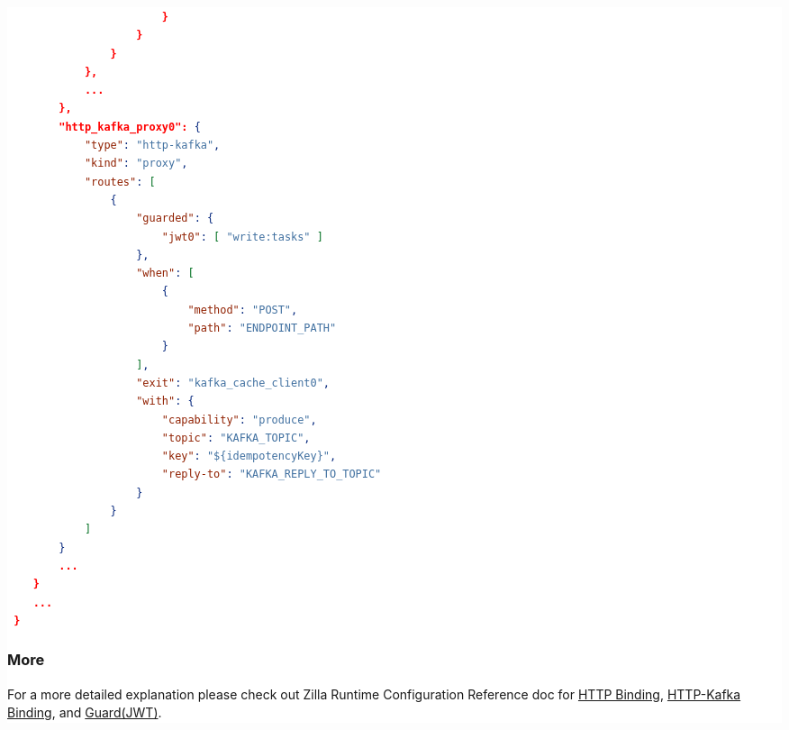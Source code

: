 ```json
                        }
                    }
                }
            },
            ...
        },
        "http_kafka_proxy0": {
            "type": "http-kafka",
            "kind": "proxy",
            "routes": [
                {
                    "guarded": {
                        "jwt0": [ "write:tasks" ]
                    },
                    "when": [
                        {
                            "method": "POST",
                            "path": "ENDPOINT_PATH"
                        }
                    ],
                    "exit": "kafka_cache_client0",
                    "with": {
                        "capability": "produce",
                        "topic": "KAFKA_TOPIC",
                        "key": "${idempotencyKey}",
                        "reply-to": "KAFKA_REPLY_TO_TOPIC"
                    }
                }
            ]
        }
        ...
	}
    ...
 }
```


### More

For a more detailed explanation please check out Zilla Runtime Configuration Reference doc for [HTTP Binding](https://docs.aklivity.io/zilla/reference/zilla.json/binding-http), [HTTP-Kafka Binding](https://docs.aklivity.io/zilla/reference/zilla.json/binding-http-kafka), and [Guard(JWT)](https://docs.aklivity.io/zilla/reference/zilla.json/guard-jwt).
